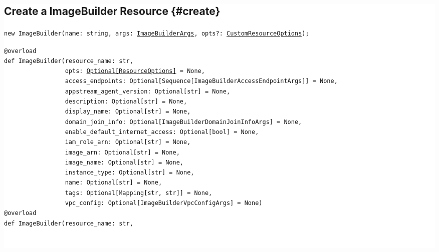 



</pulumi-examples></div>




## Create a ImageBuilder Resource {#create}
<div>
<pulumi-chooser type="language" options="typescript,python,go,csharp,java,yaml"></pulumi-chooser>
</div>


<div>
<pulumi-choosable type="language" values="javascript,typescript">
<div class="highlight"><pre class="chroma"><code class="language-typescript" data-lang="typescript"><span class="k">new </span><span class="nx">ImageBuilder</span><span class="p">(</span><span class="nx">name</span><span class="p">:</span> <span class="nx">string</span><span class="p">,</span> <span class="nx">args</span><span class="p">:</span> <span class="nx"><a href="#inputs">ImageBuilderArgs</a></span><span class="p">,</span> <span class="nx">opts</span><span class="p">?:</span> <span class="nx"><a href="/docs/reference/pkg/nodejs/pulumi/pulumi/#CustomResourceOptions">CustomResourceOptions</a></span><span class="p">);</span></code></pre></div>
</pulumi-choosable>
</div>

<div>
<pulumi-choosable type="language" values="python">
<div class="highlight"><pre class="chroma"><code class="language-python" data-lang="python"><span class=nd>@overload</span>
<span class="k">def </span><span class="nx">ImageBuilder</span><span class="p">(</span><span class="nx">resource_name</span><span class="p">:</span> <span class="nx">str</span><span class="p">,</span>
                 <span class="nx">opts</span><span class="p">:</span> <span class="nx"><a href="/docs/reference/pkg/python/pulumi/#pulumi.ResourceOptions">Optional[ResourceOptions]</a></span> = None<span class="p">,</span>
                 <span class="nx">access_endpoints</span><span class="p">:</span> <span class="nx">Optional[Sequence[ImageBuilderAccessEndpointArgs]]</span> = None<span class="p">,</span>
                 <span class="nx">appstream_agent_version</span><span class="p">:</span> <span class="nx">Optional[str]</span> = None<span class="p">,</span>
                 <span class="nx">description</span><span class="p">:</span> <span class="nx">Optional[str]</span> = None<span class="p">,</span>
                 <span class="nx">display_name</span><span class="p">:</span> <span class="nx">Optional[str]</span> = None<span class="p">,</span>
                 <span class="nx">domain_join_info</span><span class="p">:</span> <span class="nx">Optional[ImageBuilderDomainJoinInfoArgs]</span> = None<span class="p">,</span>
                 <span class="nx">enable_default_internet_access</span><span class="p">:</span> <span class="nx">Optional[bool]</span> = None<span class="p">,</span>
                 <span class="nx">iam_role_arn</span><span class="p">:</span> <span class="nx">Optional[str]</span> = None<span class="p">,</span>
                 <span class="nx">image_arn</span><span class="p">:</span> <span class="nx">Optional[str]</span> = None<span class="p">,</span>
                 <span class="nx">image_name</span><span class="p">:</span> <span class="nx">Optional[str]</span> = None<span class="p">,</span>
                 <span class="nx">instance_type</span><span class="p">:</span> <span class="nx">Optional[str]</span> = None<span class="p">,</span>
                 <span class="nx">name</span><span class="p">:</span> <span class="nx">Optional[str]</span> = None<span class="p">,</span>
                 <span class="nx">tags</span><span class="p">:</span> <span class="nx">Optional[Mapping[str, str]]</span> = None<span class="p">,</span>
                 <span class="nx">vpc_config</span><span class="p">:</span> <span class="nx">Optional[ImageBuilderVpcConfigArgs]</span> = None<span class="p">)</span>
<span class=nd>@overload</span>
<span class="k">def </span><span class="nx">ImageBuilder</span><span class="p">(</span><span class="nx">resource_name</span><span class="p">:</span> <span class="nx">str</span><span class="p">,</span>